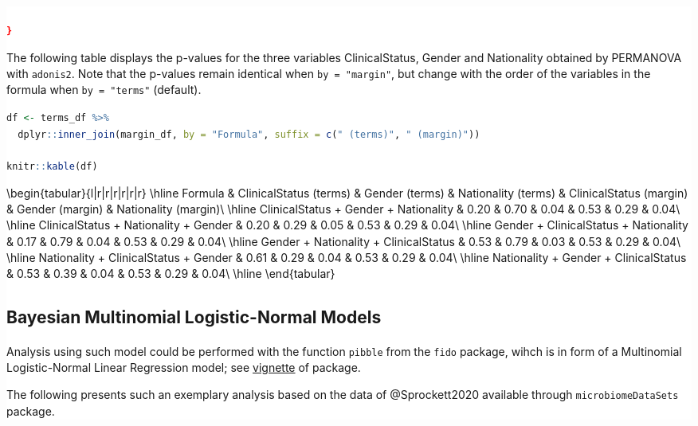 ```r
  
}
```




The following table displays the p-values for the three variables
ClinicalStatus, Gender and Nationality obtained by PERMANOVA with
`adonis2`. Note that the p-values remain identical when `by =
"margin"`, but change with the order of the variables in the
formula when `by = "terms"` (default).



```r
df <- terms_df %>%
  dplyr::inner_join(margin_df, by = "Formula", suffix = c(" (terms)", " (margin)"))

knitr::kable(df)
```


\begin{tabular}{l|r|r|r|r|r|r}
\hline
Formula & ClinicalStatus (terms) & Gender (terms) & Nationality (terms) & ClinicalStatus (margin) & Gender (margin) & Nationality (margin)\\
\hline
ClinicalStatus + Gender + Nationality & 0.20 & 0.70 & 0.04 & 0.53 & 0.29 & 0.04\\
\hline
ClinicalStatus + Nationality + Gender & 0.20 & 0.29 & 0.05 & 0.53 & 0.29 & 0.04\\
\hline
Gender + ClinicalStatus + Nationality & 0.17 & 0.79 & 0.04 & 0.53 & 0.29 & 0.04\\
\hline
Gender + Nationality + ClinicalStatus & 0.53 & 0.79 & 0.03 & 0.53 & 0.29 & 0.04\\
\hline
Nationality + ClinicalStatus + Gender & 0.61 & 0.29 & 0.04 & 0.53 & 0.29 & 0.04\\
\hline
Nationality + Gender + ClinicalStatus & 0.53 & 0.39 & 0.04 & 0.53 & 0.29 & 0.04\\
\hline
\end{tabular}


## Bayesian Multinomial Logistic-Normal Models

Analysis using such model could be performed with the function
`pibble` from the `fido` package, wihch is in form of a Multinomial
Logistic-Normal Linear Regression model; see
[vignette](https://jsilve24.github.io/fido/articles/introduction-to-fido.html)
of package.


The following presents such an exemplary analysis based on the 
data of @Sprockett2020 available
through `microbiomeDataSets` package.

